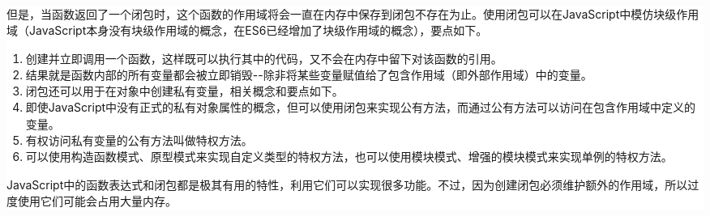 但是，当函数返回了一个闭包时，这个函数的作用域将会一直在内存中保存到闭包不存在为止。使用闭包可以在JavaScript中模仿块级作用域（JavaScript本身没有块级作用域的概念，在ES6已经增加了块级作用域的概念），要点如下。
  1. 创建并立即调用一个函数，这样既可以执行其中的代码，又不会在内存中留下对该函数的引用。
  2. 结果就是函数内部的所有变量都会被立即销毁--除非将某些变量赋值给了包含作用域（即外部作用域）中的变量。
  3. 闭包还可以用于在对象中创建私有变量，相关概念和要点如下。
  4. 即使JavaScript中没有正式的私有对象属性的概念，但可以使用闭包来实现公有方法，而通过公有方法可以访问在包含作用域中定义的变量。
  5. 有权访问私有变量的公有方法叫做特权方法。
  6. 可以使用构造函数模式、原型模式来实现自定义类型的特权方法，也可以使用模块模式、增强的模块模式来实现单例的特权方法。
  
JavaScript中的函数表达式和闭包都是极其有用的特性，利用它们可以实现很多功能。不过，因为创建闭包必须维护额外的作用域，所以过度使用它们可能会占用大量内存。